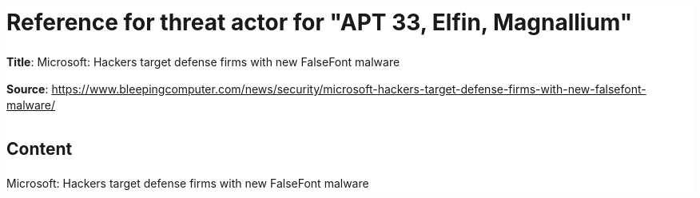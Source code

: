 # Reference for threat actor for "APT 33, Elfin, Magnallium"

**Title**: Microsoft: Hackers target defense firms with new FalseFont malware

**Source**: https://www.bleepingcomputer.com/news/security/microsoft-hackers-target-defense-firms-with-new-falsefont-malware/

## Content






















Microsoft: Hackers target defense firms with new FalseFont malware

















































